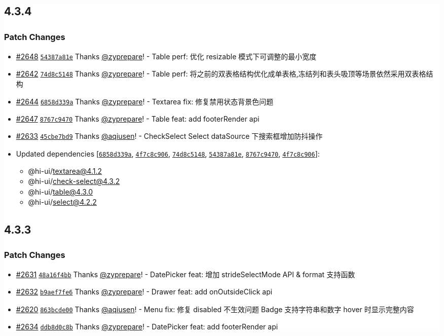 ## 4.3.4

### Patch Changes

- [#2648](https://github.com/XiaoMi/hiui/pull/2648) [`54387a81e`](https://github.com/XiaoMi/hiui/commit/54387a81e1c6add77e791af8d849a6518077afd5) Thanks [@zyprepare](https://github.com/zyprepare)! - Table perf: 优化 resizable 模式下可调整的最小宽度

- [#2642](https://github.com/XiaoMi/hiui/pull/2642) [`74d8c5148`](https://github.com/XiaoMi/hiui/commit/74d8c51489ae7a88c90b1426e9da118125579b97) Thanks [@zyprepare](https://github.com/zyprepare)! - Table perf: 将之前的双表格结构优化成单表格,冻结列和表头吸顶等场景依然采用双表格结构

- [#2644](https://github.com/XiaoMi/hiui/pull/2644) [`6858d339a`](https://github.com/XiaoMi/hiui/commit/6858d339adc2671520956641ca15b1ad311e942a) Thanks [@zyprepare](https://github.com/zyprepare)! - Textarea fix: 修复禁用状态背景色问题

- [#2647](https://github.com/XiaoMi/hiui/pull/2647) [`8767c9470`](https://github.com/XiaoMi/hiui/commit/8767c94702fdc697207001f639508907e20fc6a5) Thanks [@zyprepare](https://github.com/zyprepare)! - Table feat: add footerRender api

- [#2633](https://github.com/XiaoMi/hiui/pull/2633) [`45cbe7bd9`](https://github.com/XiaoMi/hiui/commit/45cbe7bd9ddeaadfc8ff520a2448a0dade6be51c) Thanks [@aqiusen](https://github.com/aqiusen)! - CheckSelect Select dataSource 下搜索框增加防抖操作

- Updated dependencies [[`6858d339a`](https://github.com/XiaoMi/hiui/commit/6858d339adc2671520956641ca15b1ad311e942a), [`4f7c8c906`](https://github.com/XiaoMi/hiui/commit/4f7c8c9063d9b72068a2db5fa614eed130aafd0f), [`74d8c5148`](https://github.com/XiaoMi/hiui/commit/74d8c51489ae7a88c90b1426e9da118125579b97), [`54387a81e`](https://github.com/XiaoMi/hiui/commit/54387a81e1c6add77e791af8d849a6518077afd5), [`8767c9470`](https://github.com/XiaoMi/hiui/commit/8767c94702fdc697207001f639508907e20fc6a5), [`4f7c8c906`](https://github.com/XiaoMi/hiui/commit/4f7c8c9063d9b72068a2db5fa614eed130aafd0f)]:
  - @hi-ui/textarea@4.1.2
  - @hi-ui/check-select@4.3.2
  - @hi-ui/table@4.3.0
  - @hi-ui/select@4.2.2

## 4.3.3

### Patch Changes

- [#2631](https://github.com/XiaoMi/hiui/pull/2631) [`48a16f4bb`](https://github.com/XiaoMi/hiui/commit/48a16f4bbff22ba966608a6e3d040043b82e17cb) Thanks [@zyprepare](https://github.com/zyprepare)! - DatePicker feat: 增加 strideSelectMode API & format 支持函数

- [#2632](https://github.com/XiaoMi/hiui/pull/2632) [`b9aef7fe6`](https://github.com/XiaoMi/hiui/commit/b9aef7fe63ef3c8bee50145c565d9892a8554127) Thanks [@zyprepare](https://github.com/zyprepare)! - Drawer feat: add onOutsideClick api

- [#2620](https://github.com/XiaoMi/hiui/pull/2620) [`863bcde00`](https://github.com/XiaoMi/hiui/commit/863bcde0033f8bb4c9866e6f975e52726e4a5825) Thanks [@aqiusen](https://github.com/aqiusen)! - Menu fix: 修复 disabled 不生效问题
  Badge 支持字符串和数字 hover 时显示完整内容

- [#2634](https://github.com/XiaoMi/hiui/pull/2634) [`ddb8d0c8b`](https://github.com/XiaoMi/hiui/commit/ddb8d0c8b8140f4984b17cf92ac58aed5e8b4ca4) Thanks [@zyprepare](https://github.com/zyprepare)! - DatePicker feat: add footerRender api
